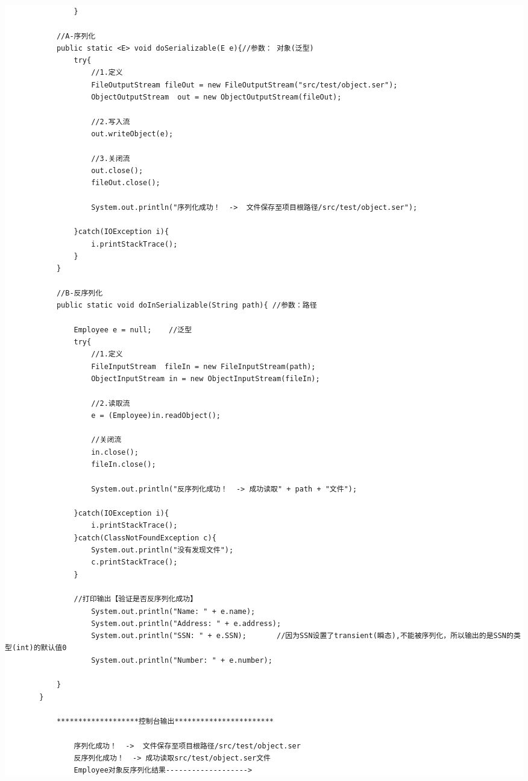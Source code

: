 ```
				}
				
			//A-序列化
			public static <E> void doSerializable(E e){//参数： 对象(泛型)
				try{
					//1.定义
					FileOutputStream fileOut = new FileOutputStream("src/test/object.ser");
					ObjectOutputStream  out = new ObjectOutputStream(fileOut);
					
					//2.写入流
					out.writeObject(e);
					
					//3.关闭流
					out.close();
					fileOut.close();
					
					System.out.println("序列化成功！  ->	文件保存至项目根路径/src/test/object.ser");
					
				}catch(IOException i){
					i.printStackTrace();
				}
			}
			
			//B-反序列化
			public static void doInSerializable(String path){ //参数：路径
			
				Employee e = null;    //泛型
				try{
					//1.定义
					FileInputStream  fileIn = new FileInputStream(path);
					ObjectInputStream in = new ObjectInputStream(fileIn);
					
					//2.读取流
					e = (Employee)in.readObject();
					
					//关闭流
					in.close();
					fileIn.close();
	
					System.out.println("反序列化成功！  ->	成功读取" + path + "文件");
					
				}catch(IOException i){
					i.printStackTrace();
				}catch(ClassNotFoundException c){
					System.out.println("没有发现文件");
					c.printStackTrace();
				}
						
				//打印输出【验证是否反序列化成功】
				    System.out.println("Name: " + e.name);
				    System.out.println("Address: " + e.address);
				    System.out.println("SSN: " + e.SSN);       //因为SSN设置了transient(瞬态),不能被序列化，所以输出的是SSN的类型(int)的默认值0
				    System.out.println("Number: " + e.number);
			
			}
		}
	
			*******************控制台输出***********************
	
				序列化成功！  ->	文件保存至项目根路径/src/test/object.ser
				反序列化成功！  ->	成功读取src/test/object.ser文件
				Employee对象反序列化结果------------------->
```